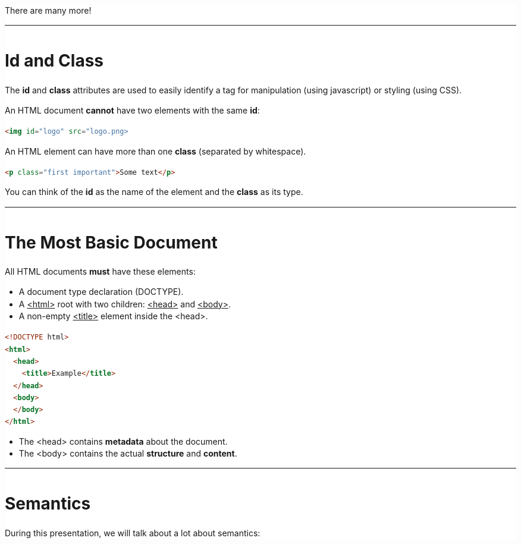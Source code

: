 There are many more!

---

# Id and Class

The **id** and **class** attributes are used to easily identify a tag for manipulation (using javascript) or styling (using CSS).

An HTML document **cannot** have two elements with the same **id**:

```html
<img id="logo" src="logo.png>
```

An HTML element can have more than one **class** (separated by whitespace).

```html
<p class="first important">Some text</p>
```

You can think of the **id** as the name of the element and the **class** as its type.

---

# The Most Basic Document 

All HTML documents **must** have these elements:

- A document type declaration (DOCTYPE).
- A [&lt;html&gt;](https://html.spec.whatwg.org/multipage/semantics.html#the-html-element) root with two children: [&lt;head&gt;](https://html.spec.whatwg.org/multipage/semantics.html#the-head-element) and [&lt;body&gt;](https://html.spec.whatwg.org/multipage/semantics.html#the-body-element).
- A non-empty [&lt;title&gt;](https://html.spec.whatwg.org/multipage/semantics.html#the-title-element) element inside the &lt;head&gt;.

```html
<!DOCTYPE html>
<html>
  <head>
    <title>Example</title>
  </head>
  <body>
  </body>
</html>
```

- The &lt;head&gt; contains **metadata** about the document.
- The &lt;body&gt; contains the actual **structure** and **content**.

---

# Semantics

During this presentation, we will talk about a lot about semantics:
